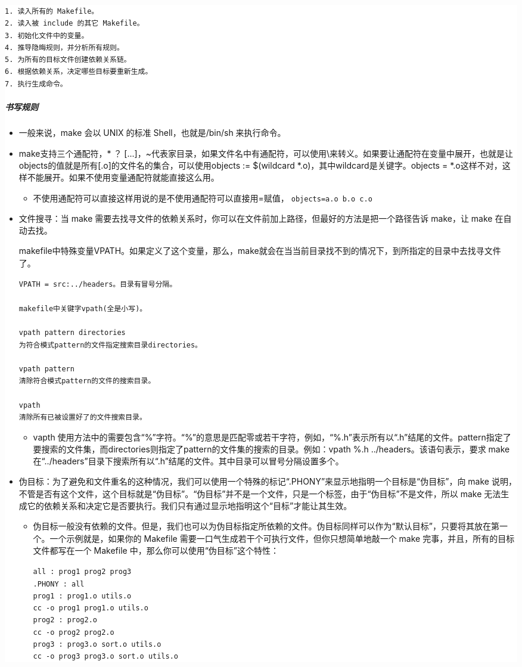   ```
  1. 读入所有的 Makefile。
  2. 读入被 include 的其它 Makefile。
  3. 初始化文件中的变量。
  4. 推导隐晦规则，并分析所有规则。
  5. 为所有的目标文件创建依赖关系链。
  6. 根据依赖关系，决定哪些目标要重新生成。
  7. 执行生成命令。
  ```

##### 书写规则

- 一般来说，make 会以 UNIX 的标准 Shell，也就是/bin/sh 来执行命令。

- make支持三个通配符，*  ？ [...]，~代表家目录，如果文件名中有通配符，可以使用\来转义。如果要让通配符在变量中展开，也就是让objects的值就是所有[.o]的文件名的集合，可以使用objects := $(wildcard *.o)，其中wildcard是关键字。objects = *.o这样不对，这样不能展开。如果不使用变量通配符就能直接这么用。
  - 不使用通配符可以直接这样用说的是不使用通配符可以直接用=赋值， `objects=a.o b.o c.o`


- 文件搜寻：当 make 需要去找寻文件的依赖关系时，你可以在文件前加上路径，但最好的方法是把一个路径告诉 make，让 make 在自动去找。

  makefile中特殊变量VPATH。如果定义了这个变量，那么，make就会在当当前目录找不到的情况下，到所指定的目录中去找寻文件了。

  ```
  VPATH = src:../headers。目录有冒号分隔。
  
  makefile中关键字vpath(全是小写)。
  
  vpath pattern directories
  为符合模式pattern的文件指定搜索目录directories。
  
  vpath pattern
  清除符合模式pattern的文件的搜索目录。
  
  vpath
  清除所有已被设置好了的文件搜索目录。
  ```

  - vapth 使用方法中的<pattern>需要包含“%”字符。“%”的意思是匹配零或若干字符，例如，“%.h”表示所有以“.h”结尾的文件。pattern指定了要搜索的文件集，而directories则指定了pattern的文件集的搜索的目录。例如：vpath %.h ../headers。该语句表示，要求 make 在“../headers”目录下搜索所有以“.h”结尾的文件。其中目录可以冒号分隔设置多个。

- 伪目标：为了避免和文件重名的这种情况，我们可以使用一个特殊的标记“.PHONY”来显示地指明一个目标是“伪目标”，向 make 说明，不管是否有这个文件，这个目标就是“伪目标”。“伪目标”并不是一个文件，只是一个标签，由于“伪目标”不是文件，所以 make 无法生成它的依赖关系和决定它是否要执行。我们只有通过显示地指明这个“目标”才能让其生效。

  - 伪目标一般没有依赖的文件。但是，我们也可以为伪目标指定所依赖的文件。伪目标同样可以作为“默认目标”，只要将其放在第一个。一个示例就是，如果你的 Makefile 需要一口气生成若干个可执行文件，但你只想简单地敲一个 make 完事，并且，所有的目标文件都写在一个 Makefile 中，那么你可以使用“伪目标”这个特性：

    ```
    all : prog1 prog2 prog3
    .PHONY : all
    prog1 : prog1.o utils.o
    cc -o prog1 prog1.o utils.o
    prog2 : prog2.o
    cc -o prog2 prog2.o
    prog3 : prog3.o sort.o utils.o
    cc -o prog3 prog3.o sort.o utils.o
    ```
